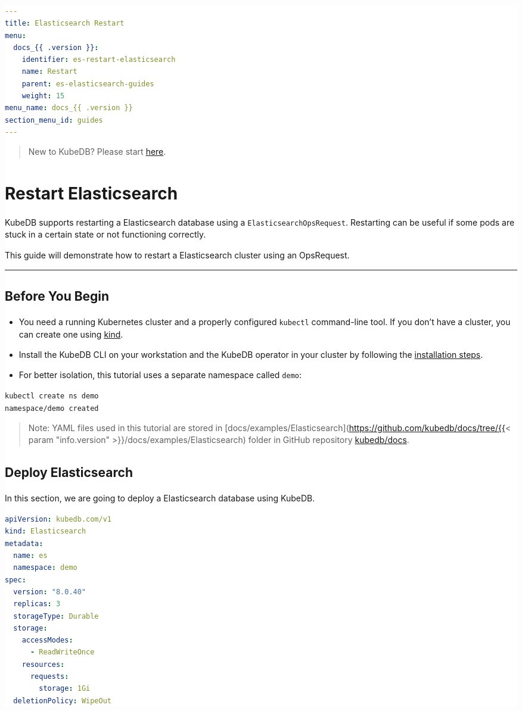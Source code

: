 ```yaml
---
title: Elasticsearch Restart
menu:
  docs_{{ .version }}:
    identifier: es-restart-elasticsearch
    name: Restart
    parent: es-elasticsearch-guides
    weight: 15
menu_name: docs_{{ .version }}
section_menu_id: guides
---
```

> New to KubeDB? Please start [here](/docs/README.md).

# Restart Elasticsearch

KubeDB supports restarting a Elasticsearch database using a `ElasticsearchOpsRequest`. Restarting can be
useful if some pods are stuck in a certain state or not functioning correctly.

This guide will demonstrate how to restart a Elasticsearch cluster using an OpsRequest.

---

## Before You Begin

- You need a running Kubernetes cluster and a properly configured `kubectl` command-line tool. If you don’t have a cluster, you can create one using [kind](https://kind.sigs.k8s.io/docs/user/quick-start/).

- Install the KubeDB CLI on your workstation and the KubeDB operator in your cluster by following the [installation steps](/docs/setup/README.md).

- For better isolation, this tutorial uses a separate namespace called `demo`:

```bash
kubectl create ns demo
namespace/demo created
```

> Note: YAML files used in this tutorial are stored in [docs/examples/Elasticsearch](https://github.com/kubedb/docs/tree/{{< param "info.version" >}}/docs/examples/Elasticsearch) folder in GitHub repository [kubedb/docs](https://github.com/kubedb/docs).

## Deploy Elasticsearch

In this section, we are going to deploy a Elasticsearch database using KubeDB.

```yaml
apiVersion: kubedb.com/v1
kind: Elasticsearch
metadata:
  name: es
  namespace: demo
spec:
  version: "8.0.40"
  replicas: 3
  storageType: Durable
  storage:
    accessModes:
      - ReadWriteOnce
    resources:
      requests:
        storage: 1Gi
  deletionPolicy: WipeOut
```